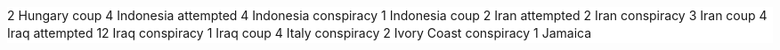    <td style="text-align:right;"> 2 </td>
  </tr>
  <tr>
   <td style="text-align:left;"> Hungary </td>
   <td style="text-align:left;"> coup </td>
   <td style="text-align:right;"> 4 </td>
  </tr>
  <tr>
   <td style="text-align:left;"> Indonesia </td>
   <td style="text-align:left;"> attempted </td>
   <td style="text-align:right;"> 4 </td>
  </tr>
  <tr>
   <td style="text-align:left;"> Indonesia </td>
   <td style="text-align:left;"> conspiracy </td>
   <td style="text-align:right;"> 1 </td>
  </tr>
  <tr>
   <td style="text-align:left;"> Indonesia </td>
   <td style="text-align:left;"> coup </td>
   <td style="text-align:right;"> 2 </td>
  </tr>
  <tr>
   <td style="text-align:left;"> Iran </td>
   <td style="text-align:left;"> attempted </td>
   <td style="text-align:right;"> 2 </td>
  </tr>
  <tr>
   <td style="text-align:left;"> Iran </td>
   <td style="text-align:left;"> conspiracy </td>
   <td style="text-align:right;"> 3 </td>
  </tr>
  <tr>
   <td style="text-align:left;"> Iran </td>
   <td style="text-align:left;"> coup </td>
   <td style="text-align:right;"> 4 </td>
  </tr>
  <tr>
   <td style="text-align:left;"> Iraq </td>
   <td style="text-align:left;"> attempted </td>
   <td style="text-align:right;"> 12 </td>
  </tr>
  <tr>
   <td style="text-align:left;"> Iraq </td>
   <td style="text-align:left;"> conspiracy </td>
   <td style="text-align:right;"> 1 </td>
  </tr>
  <tr>
   <td style="text-align:left;"> Iraq </td>
   <td style="text-align:left;"> coup </td>
   <td style="text-align:right;"> 4 </td>
  </tr>
  <tr>
   <td style="text-align:left;"> Italy </td>
   <td style="text-align:left;"> conspiracy </td>
   <td style="text-align:right;"> 2 </td>
  </tr>
  <tr>
   <td style="text-align:left;"> Ivory Coast </td>
   <td style="text-align:left;"> conspiracy </td>
   <td style="text-align:right;"> 1 </td>
  </tr>
  <tr>
   <td style="text-align:left;"> Jamaica </td>